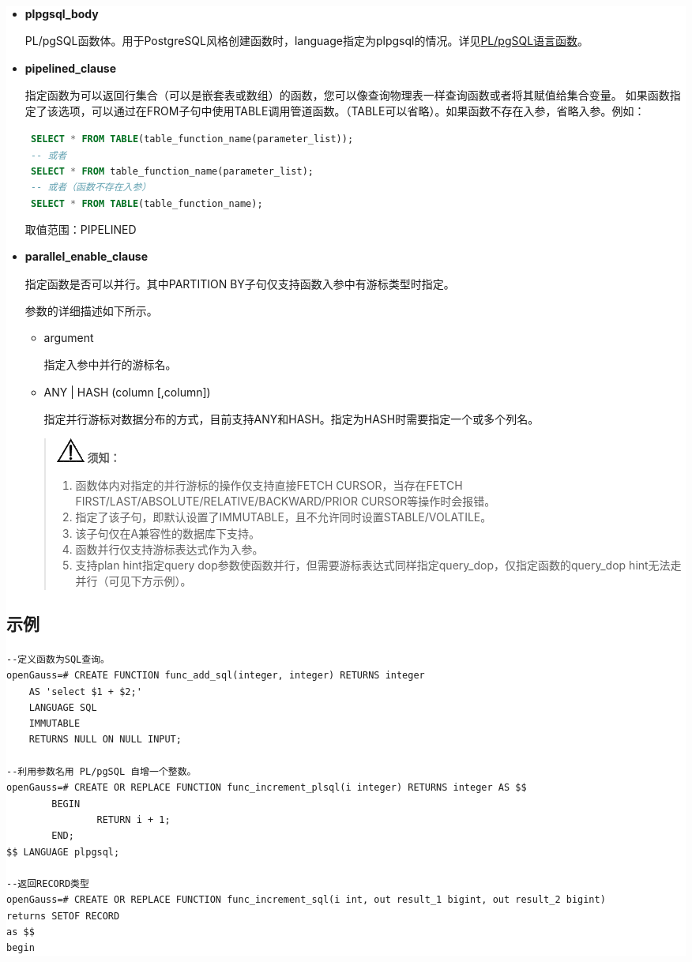 -   **plpgsql\_body**

    PL/pgSQL函数体。用于PostgreSQL风格创建函数时，language指定为plpgsql的情况。详见[PL/pgSQL语言函数](PL-pgSQL语言函数.md)。

-   **pipelined_clause**

    指定函数为可以返回行集合（可以是嵌套表或数组）的函数，您可以像查询物理表一样查询函数或者将其赋值给集合变量。
    如果函数指定了该选项，可以通过在FROM子句中使用TABLE调用管道函数。（TABLE可以省略）。如果函数不存在入参，省略入参。例如：

    ```sql
     SELECT * FROM TABLE(table_function_name(parameter_list));
     -- 或者
     SELECT * FROM table_function_name(parameter_list);
     -- 或者（函数不存在入参）
     SELECT * FROM TABLE(table_function_name);
    ```

    取值范围：PIPELINED

-   **parallel_enable_clause**

    指定函数是否可以并行。其中PARTITION BY子句仅支持函数入参中有游标类型时指定。

    参数的详细描述如下所示。

    -   argument

        指定入参中并行的游标名。

    -   ANY | HASH (column [,column])

        指定并行游标对数据分布的方式，目前支持ANY和HASH。指定为HASH时需要指定一个或多个列名。

    >![](public_sys-resources/icon-notice.png) **须知：** 
    > 1. 函数体内对指定的并行游标的操作仅支持直接FETCH CURSOR，当存在FETCH FIRST/LAST/ABSOLUTE/RELATIVE/BACKWARD/PRIOR CURSOR等操作时会报错。
    > 2. 指定了该子句，即默认设置了IMMUTABLE，且不允许同时设置STABLE/VOLATILE。
    > 3. 该子句仅在A兼容性的数据库下支持。
    > 4. 函数并行仅支持游标表达式作为入参。
    > 5. 支持plan hint指定query dop参数使函数并行，但需要游标表达式同样指定query_dop，仅指定函数的query_dop hint无法走并行（可见下方示例）。


## 示例<a name="zh-cn_topic_0283136560_zh-cn_topic_0237122104_zh-cn_topic_0059778837_scc61c5d3cc3e48c1a1ef323652dda821"></a>

```
--定义函数为SQL查询。
openGauss=# CREATE FUNCTION func_add_sql(integer, integer) RETURNS integer
    AS 'select $1 + $2;'
    LANGUAGE SQL
    IMMUTABLE
    RETURNS NULL ON NULL INPUT;

--利用参数名用 PL/pgSQL 自增一个整数。
openGauss=# CREATE OR REPLACE FUNCTION func_increment_plsql(i integer) RETURNS integer AS $$
        BEGIN
                RETURN i + 1;
        END;
$$ LANGUAGE plpgsql;

--返回RECORD类型
openGauss=# CREATE OR REPLACE FUNCTION func_increment_sql(i int, out result_1 bigint, out result_2 bigint)
returns SETOF RECORD
as $$
begin
```